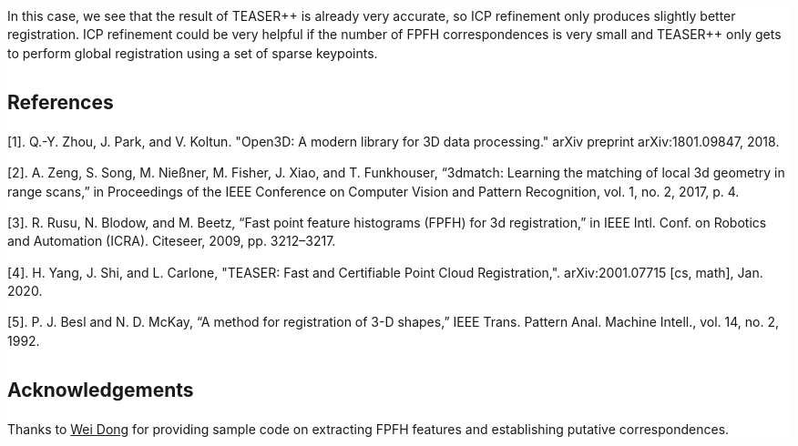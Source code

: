 In this case, we see that the result of TEASER++ is already very accurate, so ICP refinement only produces slightly better registration. ICP refinement could be very helpful if the number of FPFH correspondences is very small and TEASER++ only gets to perform global registration using a set of sparse keypoints.

## References
[1]. Q.-Y. Zhou, J. Park, and V. Koltun. "Open3D: A modern library for 3D data processing." arXiv preprint arXiv:1801.09847, 2018.

[2]. A. Zeng, S. Song, M. Nießner, M. Fisher, J. Xiao, and T. Funkhouser, “3dmatch: Learning the matching of local 3d geometry in range scans,” in Proceedings of the IEEE Conference on Computer Vision and Pattern Recognition, vol. 1, no. 2, 2017, p. 4.

[3]. R. Rusu, N. Blodow, and M. Beetz, “Fast point feature histograms (FPFH) for 3d registration,” in IEEE Intl. Conf. on Robotics and Automation (ICRA). Citeseer, 2009, pp. 3212–3217.

[4]. H. Yang, J. Shi, and L. Carlone, "TEASER: Fast and Certifiable Point Cloud Registration,". arXiv:2001.07715 [cs, math], Jan. 2020.

[5]. P. J. Besl and N. D. McKay, “A method for registration of 3-D shapes,” IEEE Trans. Pattern Anal. Machine Intell., vol. 14, no. 2, 1992.

## Acknowledgements
Thanks to [Wei Dong](http://dongwei.info/) for providing sample code on extracting FPFH features and establishing putative correspondences.


